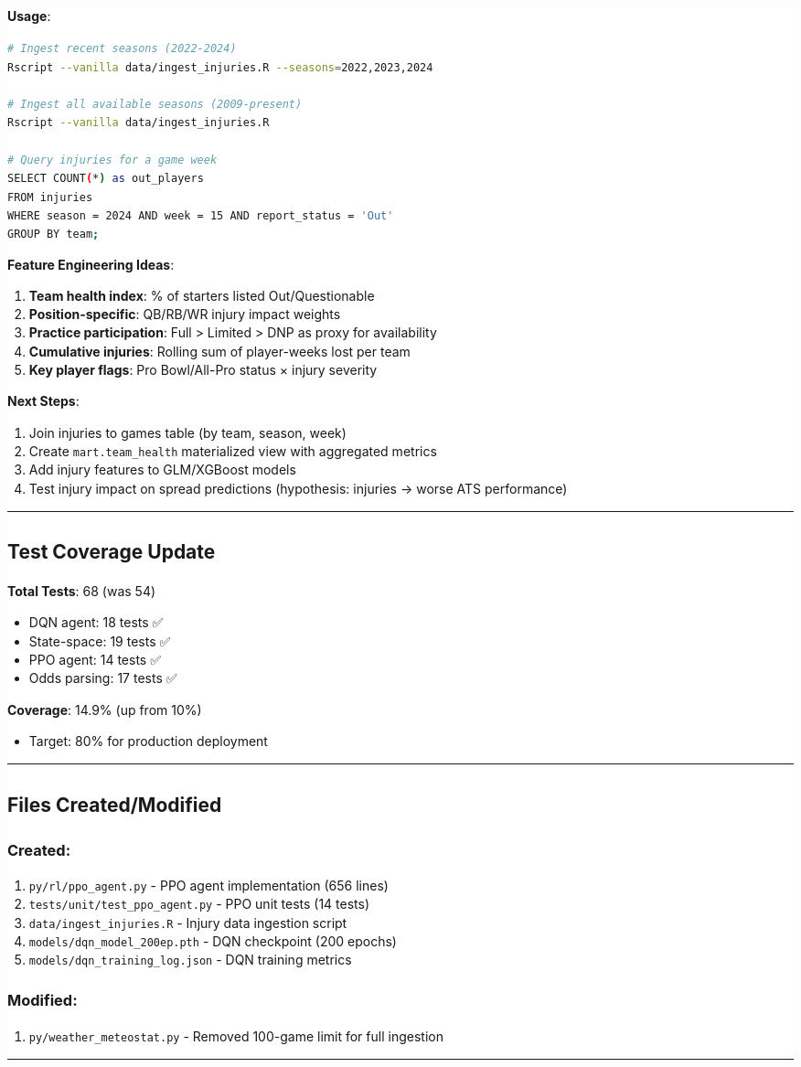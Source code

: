 **Usage**:
```bash
# Ingest recent seasons (2022-2024)
Rscript --vanilla data/ingest_injuries.R --seasons=2022,2023,2024

# Ingest all available seasons (2009-present)
Rscript --vanilla data/ingest_injuries.R

# Query injuries for a game week
SELECT COUNT(*) as out_players
FROM injuries
WHERE season = 2024 AND week = 15 AND report_status = 'Out'
GROUP BY team;
```

**Feature Engineering Ideas**:
1. **Team health index**: % of starters listed Out/Questionable
2. **Position-specific**: QB/RB/WR injury impact weights
3. **Practice participation**: Full > Limited > DNP as proxy for availability
4. **Cumulative injuries**: Rolling sum of player-weeks lost per team
5. **Key player flags**: Pro Bowl/All-Pro status × injury severity

**Next Steps**:
1. Join injuries to games table (by team, season, week)
2. Create `mart.team_health` materialized view with aggregated metrics
3. Add injury features to GLM/XGBoost models
4. Test injury impact on spread predictions (hypothesis: injuries → worse ATS performance)

---

## Test Coverage Update

**Total Tests**: 68 (was 54)
- DQN agent: 18 tests ✅
- State-space: 19 tests ✅
- PPO agent: 14 tests ✅
- Odds parsing: 17 tests ✅

**Coverage**: 14.9% (up from 10%)
- Target: 80% for production deployment

---

## Files Created/Modified

### Created:
1. `py/rl/ppo_agent.py` - PPO agent implementation (656 lines)
2. `tests/unit/test_ppo_agent.py` - PPO unit tests (14 tests)
3. `data/ingest_injuries.R` - Injury data ingestion script
4. `models/dqn_model_200ep.pth` - DQN checkpoint (200 epochs)
5. `models/dqn_training_log.json` - DQN training metrics

### Modified:
1. `py/weather_meteostat.py` - Removed 100-game limit for full ingestion

---